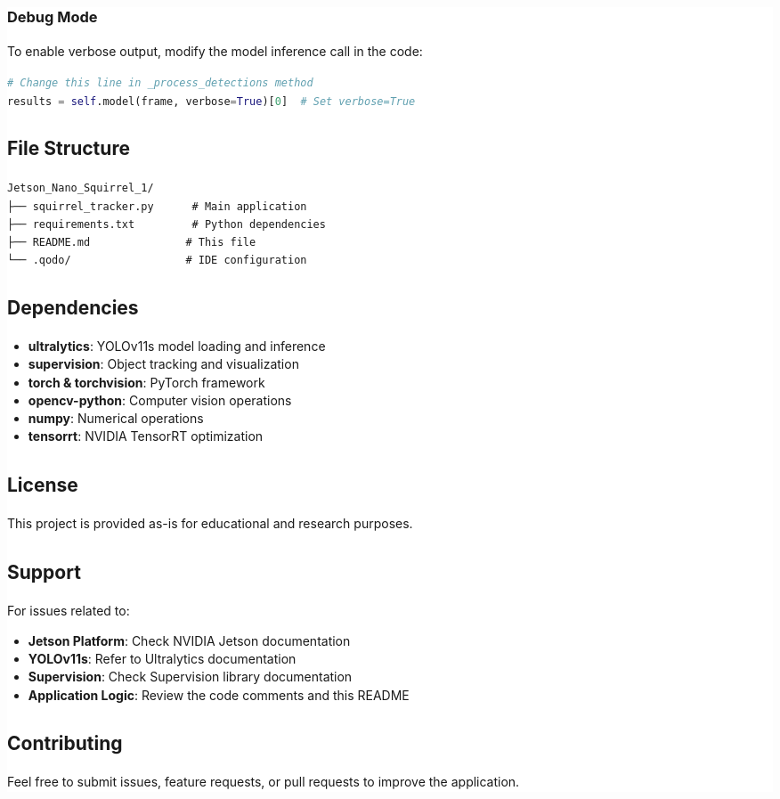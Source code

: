 ### Debug Mode

To enable verbose output, modify the model inference call in the code:

```python
# Change this line in _process_detections method
results = self.model(frame, verbose=True)[0]  # Set verbose=True
```

## File Structure

```
Jetson_Nano_Squirrel_1/
├── squirrel_tracker.py      # Main application
├── requirements.txt         # Python dependencies
├── README.md               # This file
└── .qodo/                  # IDE configuration
```

## Dependencies

- **ultralytics**: YOLOv11s model loading and inference
- **supervision**: Object tracking and visualization
- **torch & torchvision**: PyTorch framework
- **opencv-python**: Computer vision operations
- **numpy**: Numerical operations
- **tensorrt**: NVIDIA TensorRT optimization

## License

This project is provided as-is for educational and research purposes.

## Support

For issues related to:

- **Jetson Platform**: Check NVIDIA Jetson documentation
- **YOLOv11s**: Refer to Ultralytics documentation
- **Supervision**: Check Supervision library documentation
- **Application Logic**: Review the code comments and this README

## Contributing

Feel free to submit issues, feature requests, or pull requests to improve the application.
